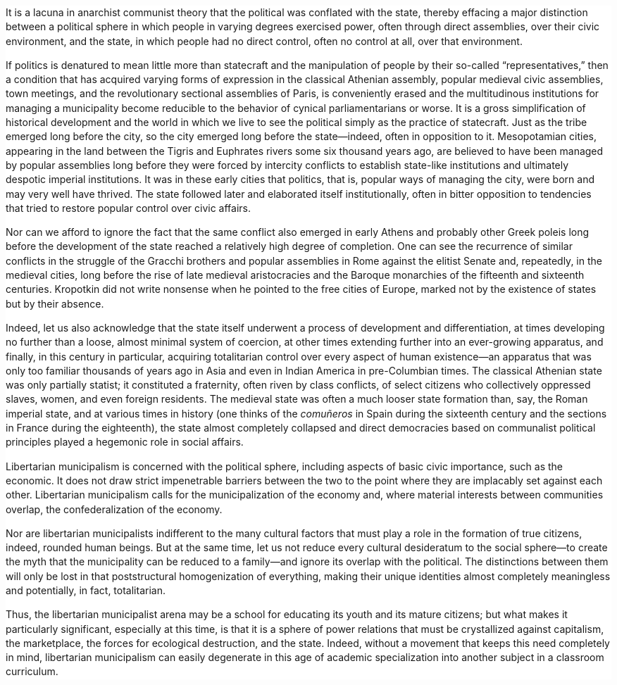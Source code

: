 It is a lacuna in anarchist communist theory that the political was conflated with the state, thereby effacing a major distinction between a political sphere in which people in varying degrees exercised power, often through direct assemblies, over their civic environment, and the state, in which people had no direct control, often no control at all, over that environment.

If politics is denatured to mean little more than statecraft and the manipulation of people by their so-called “representatives,” then a condition that has acquired varying forms of expression in the classical Athenian assembly, popular medieval civic assemblies, town meetings, and the revolutionary sectional assemblies of Paris, is conveniently erased and the multitudinous institutions for managing a municipality become reducible to the behavior of cynical parliamentarians or worse. It is a gross simplification of historical development and the world in which we live to see the political simply as the practice of statecraft. Just as the tribe emerged long before the city, so the city emerged long before the state—indeed, often in opposition to it. Mesopotamian cities, appearing in the land between the Tigris and Euphrates rivers some six thousand years ago, are believed to have been managed by popular assemblies long before they were forced by intercity conflicts to establish state-like institutions and ultimately despotic imperial institutions. It was in these early cities that politics, that is, popular ways of managing the city, were born and may very well have thrived. The state followed later and elaborated itself institutionally, often in bitter opposition to tendencies that tried to restore popular control over civic affairs.

Nor can we afford to ignore the fact that the same conflict also emerged in early Athens and probably other Greek poleis long before the development of the state reached a relatively high degree of completion. One can see the recurrence of similar conflicts in the struggle of the Gracchi brothers and popular assemblies in Rome against the elitist Senate and, repeatedly, in the medieval cities, long before the rise of late medieval aristocracies and the Baroque monarchies of the fifteenth and sixteenth centuries. Kropotkin did not write nonsense when he pointed to the free cities of Europe, marked not by the existence of states but by their absence.

Indeed, let us also acknowledge that the state itself underwent a process of development and differentiation, at times developing no further than a loose, almost minimal system of coercion, at other times extending further into an ever-growing apparatus, and finally, in this century in particular, acquiring totalitarian control over every aspect of human existence—an apparatus that was only too familiar thousands of years ago in Asia and even in Indian America in pre-Columbian times. The classical Athenian state was only partially statist; it constituted a fraternity, often riven by class conflicts, of select citizens who collectively oppressed slaves, women, and even foreign residents. The medieval state was often a much looser state formation than, say, the Roman imperial state, and at various times in history (one thinks of the _comuñeros_ in Spain during the sixteenth century and the sections in France during the eighteenth), the state almost completely collapsed and direct democracies based on communalist political principles played a hegemonic role in social affairs.

Libertarian municipalism is concerned with the political sphere, including aspects of basic civic importance, such as the economic. It does not draw strict impenetrable barriers between the two to the point where they are implacably set against each other. Libertarian municipalism calls for the municipalization of the economy and, where material interests between communities overlap, the confederalization of the economy.

Nor are libertarian municipalists indifferent to the many cultural factors that must play a role in the formation of true citizens, indeed, rounded human beings. But at the same time, let us not reduce every cultural desideratum to the social sphere—to create the myth that the municipality can be reduced to a family—and ignore its overlap with the political. The distinctions between them will only be lost in that poststructural homogenization of everything, making their unique identities almost completely meaningless and potentially, in fact, totalitarian.

Thus, the libertarian municipalist arena may be a school for educating its youth and its mature citizens; but what makes it particularly significant, especially at this time, is that it is a sphere of power relations that must be crystallized against capitalism, the marketplace, the forces for ecological destruction, and the state. Indeed, without a movement that keeps this need completely in mind, libertarian municipalism can easily degenerate in this age of academic specialization into another subject in a classroom curriculum.

